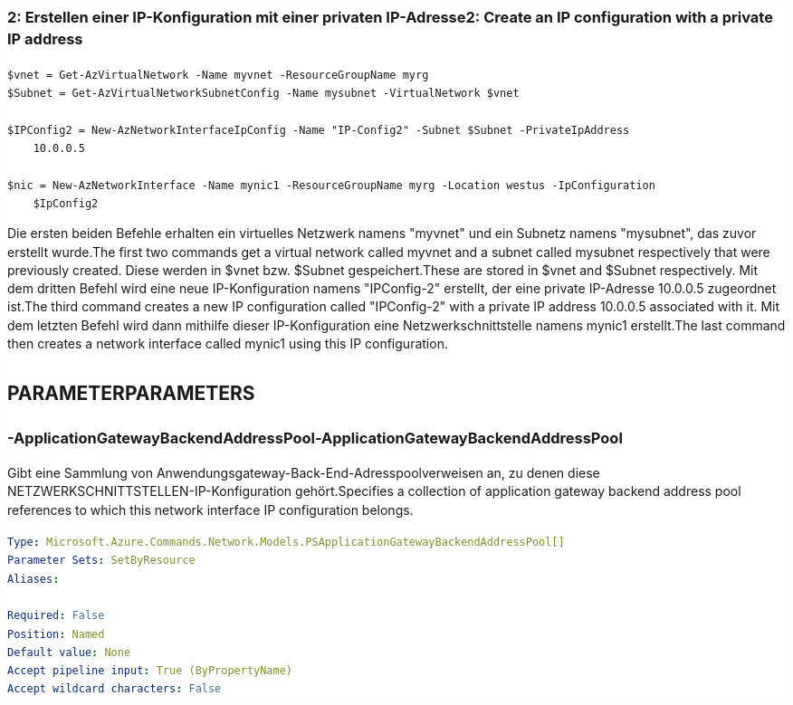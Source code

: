 ### <span data-ttu-id="8027b-116">2: Erstellen einer IP-Konfiguration mit einer privaten IP-Adresse</span><span class="sxs-lookup"><span data-stu-id="8027b-116">2: Create an IP configuration with a private IP address</span></span>
```
$vnet = Get-AzVirtualNetwork -Name myvnet -ResourceGroupName myrg
$Subnet = Get-AzVirtualNetworkSubnetConfig -Name mysubnet -VirtualNetwork $vnet

$IPConfig2 = New-AzNetworkInterfaceIpConfig -Name "IP-Config2" -Subnet $Subnet -PrivateIpAddress
    10.0.0.5

$nic = New-AzNetworkInterface -Name mynic1 -ResourceGroupName myrg -Location westus -IpConfiguration
    $IpConfig2
```

<span data-ttu-id="8027b-117">Die ersten beiden Befehle erhalten ein virtuelles Netzwerk namens "myvnet" und ein Subnetz namens "mysubnet", das zuvor erstellt wurde.</span><span class="sxs-lookup"><span data-stu-id="8027b-117">The first two commands get a virtual network called myvnet and a subnet called mysubnet respectively that were previously created.</span></span> <span data-ttu-id="8027b-118">Diese werden in $vnet bzw. $Subnet gespeichert.</span><span class="sxs-lookup"><span data-stu-id="8027b-118">These are stored in $vnet and $Subnet respectively.</span></span> <span data-ttu-id="8027b-119">Mit dem dritten Befehl wird eine neue IP-Konfiguration namens "IPConfig-2" erstellt, der eine private IP-Adresse 10.0.0.5 zugeordnet ist.</span><span class="sxs-lookup"><span data-stu-id="8027b-119">The third command creates a new IP configuration called "IPConfig-2" with a private IP address 10.0.0.5 associated with it.</span></span>
<span data-ttu-id="8027b-120">Mit dem letzten Befehl wird dann mithilfe dieser IP-Konfiguration eine Netzwerkschnittstelle namens mynic1 erstellt.</span><span class="sxs-lookup"><span data-stu-id="8027b-120">The last command then creates a network interface called mynic1 using this IP configuration.</span></span>

## <span data-ttu-id="8027b-121">PARAMETER</span><span class="sxs-lookup"><span data-stu-id="8027b-121">PARAMETERS</span></span>

### <span data-ttu-id="8027b-122">-ApplicationGatewayBackendAddressPool</span><span class="sxs-lookup"><span data-stu-id="8027b-122">-ApplicationGatewayBackendAddressPool</span></span>
<span data-ttu-id="8027b-123">Gibt eine Sammlung von Anwendungsgateway-Back-End-Adresspoolverweisen an, zu denen diese NETZWERKSCHNITTSTELLEN-IP-Konfiguration gehört.</span><span class="sxs-lookup"><span data-stu-id="8027b-123">Specifies a collection of application gateway backend address pool references to which this network interface IP configuration belongs.</span></span>

```yaml
Type: Microsoft.Azure.Commands.Network.Models.PSApplicationGatewayBackendAddressPool[]
Parameter Sets: SetByResource
Aliases:

Required: False
Position: Named
Default value: None
Accept pipeline input: True (ByPropertyName)
Accept wildcard characters: False
```
